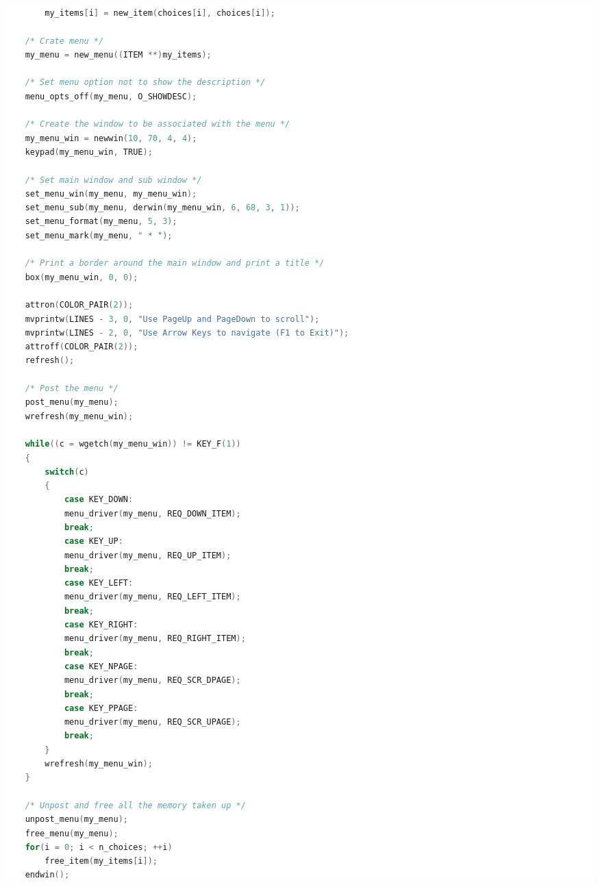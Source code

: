 ```c
        my_items[i] = new_item(choices[i], choices[i]);

    /* Crate menu */
    my_menu = new_menu((ITEM **)my_items);

    /* Set menu option not to show the description */
    menu_opts_off(my_menu, O_SHOWDESC);

    /* Create the window to be associated with the menu */
    my_menu_win = newwin(10, 70, 4, 4);
    keypad(my_menu_win, TRUE);

    /* Set main window and sub window */
    set_menu_win(my_menu, my_menu_win);
    set_menu_sub(my_menu, derwin(my_menu_win, 6, 68, 3, 1));
    set_menu_format(my_menu, 5, 3);
    set_menu_mark(my_menu, " * ");

    /* Print a border around the main window and print a title */
    box(my_menu_win, 0, 0);

    attron(COLOR_PAIR(2));
    mvprintw(LINES - 3, 0, "Use PageUp and PageDown to scroll");
    mvprintw(LINES - 2, 0, "Use Arrow Keys to navigate (F1 to Exit)");
    attroff(COLOR_PAIR(2));
    refresh();

    /* Post the menu */
    post_menu(my_menu);
    wrefresh(my_menu_win);

    while((c = wgetch(my_menu_win)) != KEY_F(1))
    {
        switch(c)
        {
            case KEY_DOWN:
            menu_driver(my_menu, REQ_DOWN_ITEM);
            break;
            case KEY_UP:
            menu_driver(my_menu, REQ_UP_ITEM);
            break;
            case KEY_LEFT:
            menu_driver(my_menu, REQ_LEFT_ITEM);
            break;
            case KEY_RIGHT:
            menu_driver(my_menu, REQ_RIGHT_ITEM);
            break;
            case KEY_NPAGE:
            menu_driver(my_menu, REQ_SCR_DPAGE);
            break;
            case KEY_PPAGE:
            menu_driver(my_menu, REQ_SCR_UPAGE);
            break;
        }
        wrefresh(my_menu_win);
    }   

    /* Unpost and free all the memory taken up */
    unpost_menu(my_menu);
    free_menu(my_menu);
    for(i = 0; i < n_choices; ++i)
        free_item(my_items[i]);
    endwin();
```